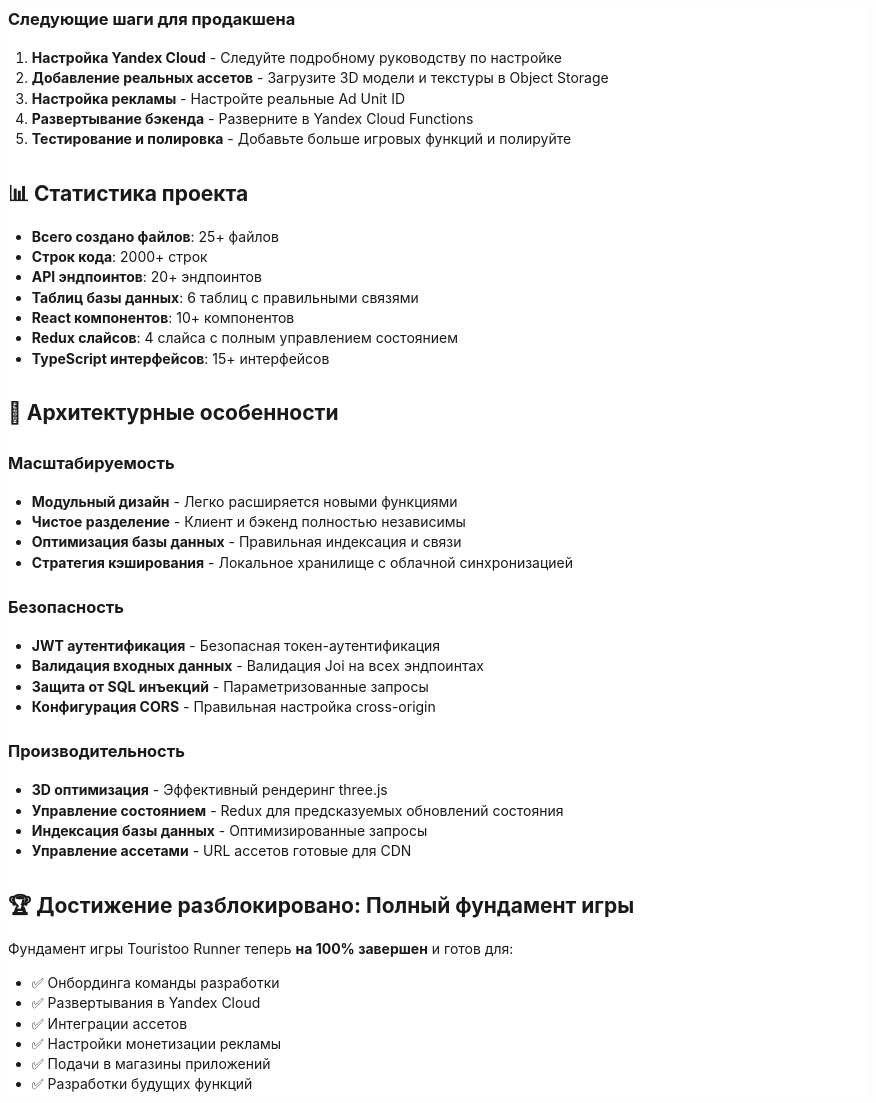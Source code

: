 ### Следующие шаги для продакшена

1. **Настройка Yandex Cloud** - Следуйте подробному руководству по настройке
2. **Добавление реальных ассетов** - Загрузите 3D модели и текстуры в Object Storage
3. **Настройка рекламы** - Настройте реальные Ad Unit ID
4. **Развертывание бэкенда** - Разверните в Yandex Cloud Functions
5. **Тестирование и полировка** - Добавьте больше игровых функций и полируйте

## 📊 Статистика проекта

- **Всего создано файлов**: 25+ файлов
- **Строк кода**: 2000+ строк
- **API эндпоинтов**: 20+ эндпоинтов
- **Таблиц базы данных**: 6 таблиц с правильными связями
- **React компонентов**: 10+ компонентов
- **Redux слайсов**: 4 слайса с полным управлением состоянием
- **TypeScript интерфейсов**: 15+ интерфейсов

## 🎯 Архитектурные особенности

### Масштабируемость

- **Модульный дизайн** - Легко расширяется новыми функциями
- **Чистое разделение** - Клиент и бэкенд полностью независимы
- **Оптимизация базы данных** - Правильная индексация и связи
- **Стратегия кэширования** - Локальное хранилище с облачной синхронизацией

### Безопасность

- **JWT аутентификация** - Безопасная токен-аутентификация
- **Валидация входных данных** - Валидация Joi на всех эндпоинтах
- **Защита от SQL инъекций** - Параметризованные запросы
- **Конфигурация CORS** - Правильная настройка cross-origin

### Производительность

- **3D оптимизация** - Эффективный рендеринг three.js
- **Управление состоянием** - Redux для предсказуемых обновлений состояния
- **Индексация базы данных** - Оптимизированные запросы
- **Управление ассетами** - URL ассетов готовые для CDN

## 🏆 Достижение разблокировано: Полный фундамент игры

Фундамент игры Touristoo Runner теперь **на 100% завершен** и готов для:

- ✅ Онбординга команды разработки
- ✅ Развертывания в Yandex Cloud
- ✅ Интеграции ассетов
- ✅ Настройки монетизации рекламы
- ✅ Подачи в магазины приложений
- ✅ Разработки будущих функций
